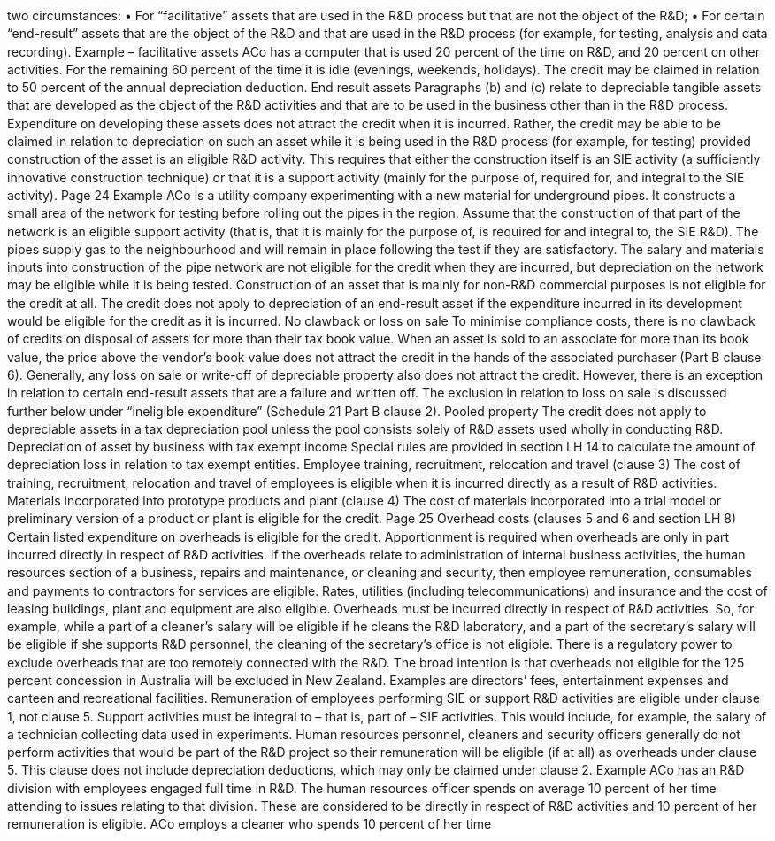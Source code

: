two circumstances: • For “facilitative” assets that are used in the R&D process but that are not the object of the R&D; • For certain “end-result” assets that are the object of the R&D and that are used in the R&D process (for example, for testing, analysis and data recording). Example – facilitative assets ACo has a computer that is used 20 percent of the time on R&D, and 20 percent on other activities. For the remaining 60 percent of the time it is idle (evenings, weekends, holidays). The credit may be claimed in relation to 50 percent of the annual depreciation deduction. End result assets Paragraphs (b) and (c) relate to depreciable tangible assets that are developed as the object of the R&D activities and that are to be used in the business other than in the R&D process. Expenditure on developing these assets does not attract the credit when it is incurred. Rather, the credit may be able to be claimed in relation to depreciation on such an asset while it is being used in the R&D process (for example, for testing) provided construction of the asset is an eligible R&D activity. This requires that either the construction itself is an SIE activity (a sufficiently innovative construction technique) or that it is a support activity (mainly for the purpose of, required for, and integral to the SIE activity). Page 24 Example ACo is a utility company experimenting with a new material for underground pipes. It constructs a small area of the network for testing before rolling out the pipes in the region. Assume that the construction of that part of the network is an eligible support activity (that is, that it is mainly for the purpose of, is required for and integral to, the SIE R&D). The pipes supply gas to the neighbourhood and will remain in place following the test if they are satisfactory. The salary and materials inputs into construction of the pipe network are not eligible for the credit when they are incurred, but depreciation on the network may be eligible while it is being tested. Construction of an asset that is mainly for non-R&D commercial purposes is not eligible for the credit at all. The credit does not apply to depreciation of an end-result asset if the expenditure incurred in its development would be eligible for the credit as it is incurred. No clawback or loss on sale To minimise compliance costs, there is no clawback of credits on disposal of assets for more than their tax book value. When an asset is sold to an associate for more than its book value, the price above the vendor’s book value does not attract the credit in the hands of the associated purchaser (Part B clause 6). Generally, any loss on sale or write-off of depreciable property also does not attract the credit. However, there is an exception in relation to certain end-result assets that are a failure and written off. The exclusion in relation to loss on sale is discussed further below under “ineligible expenditure” (Schedule 21 Part B clause 2). Pooled property The credit does not apply to depreciable assets in a tax depreciation pool unless the pool consists solely of R&D assets used wholly in conducting R&D. Depreciation of asset by business with tax exempt income Special rules are provided in section LH 14 to calculate the amount of depreciation loss in relation to tax exempt entities. Employee training, recruitment, relocation and travel (clause 3) The cost of training, recruitment, relocation and travel of employees is eligible when it is incurred directly as a result of R&D activities. Materials incorporated into prototype products and plant (clause 4) The cost of materials incorporated into a trial model or preliminary version of a product or plant is eligible for the credit. Page 25 Overhead costs (clauses 5 and 6 and section LH 8) Certain listed expenditure on overheads is eligible for the credit. Apportionment is required when overheads are only in part incurred directly in respect of R&D activities. If the overheads relate to administration of internal business activities, the human resources section of a business, repairs and maintenance, or cleaning and security, then employee remuneration, consumables and payments to contractors for services are eligible. Rates, utilities (including telecommunications) and insurance and the cost of leasing buildings, plant and equipment are also eligible. Overheads must be incurred directly in respect of R&D activities. So, for example, while a part of a cleaner’s salary will be eligible if he cleans the R&D laboratory, and a part of the secretary’s salary will be eligible if she supports R&D personnel, the cleaning of the secretary’s office is not eligible. There is a regulatory power to exclude overheads that are too remotely connected with the R&D. The broad intention is that overheads not eligible for the 125 percent concession in Australia will be excluded in New Zealand. Examples are directors’ fees, entertainment expenses and canteen and recreational facilities. Remuneration of employees performing SIE or support R&D activities are eligible under clause 1, not clause 5. Support activities must be integral to – that is, part of – SIE activities. This would include, for example, the salary of a technician collecting data used in experiments. Human resources personnel, cleaners and security officers generally do not perform activities that would be part of the R&D project so their remuneration will be eligible (if at all) as overheads under clause 5. This clause does not include depreciation deductions, which may only be claimed under clause 2. Example ACo has an R&D division with employees engaged full time in R&D. The human resources officer spends on average 10 percent of her time attending to issues relating to that division. These are considered to be directly in respect of R&D activities and 10 percent of her remuneration is eligible. ACo employs a cleaner who spends 10 percent of her time
